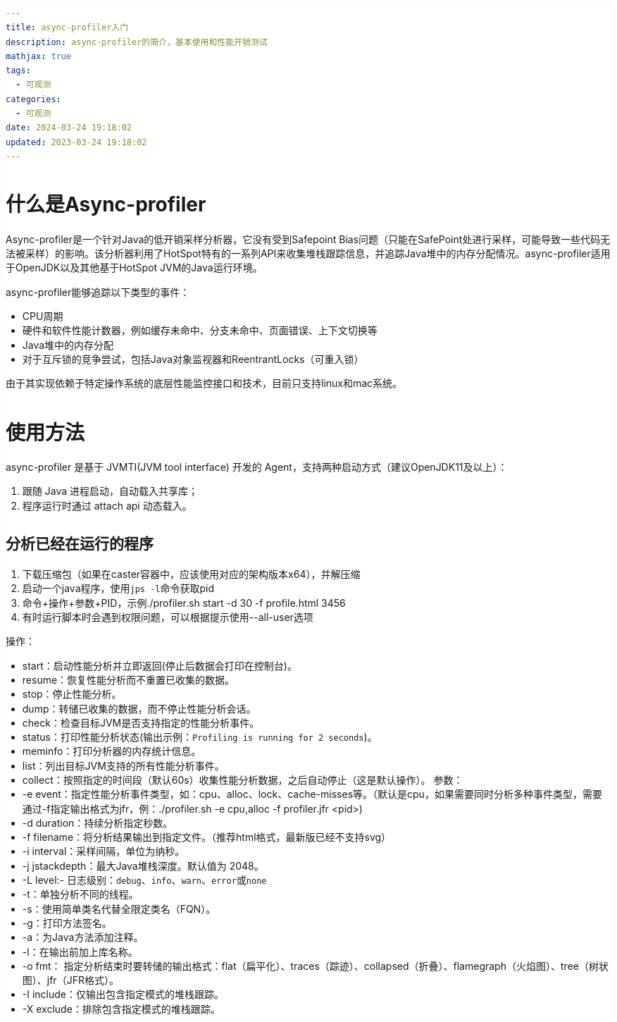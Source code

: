 ```yaml
---
title: async-profiler入门
description: async-profiler的简介，基本使用和性能开销测试
mathjax: true
tags:
  - 可观测
categories:
  - 可观测
date: 2024-03-24 19:18:02
updated: 2023-03-24 19:18:02
---
```

# 什么是Async-profiler
Async-profiler是一个针对Java的低开销采样分析器，它没有受到Safepoint Bias问题（只能在SafePoint处进行采样，可能导致一些代码无法被采样）的影响。该分析器利用了HotSpot特有的一系列API来收集堆栈跟踪信息，并追踪Java堆中的内存分配情况。async-profiler适用于OpenJDK以及其他基于HotSpot JVM的Java运行环境。

async-profiler能够追踪以下类型的事件：
- CPU周期
- 硬件和软件性能计数器，例如缓存未命中、分支未命中、页面错误、上下文切换等
- Java堆中的内存分配
- 对于互斥锁的竞争尝试，包括Java对象监视器和ReentrantLocks（可重入锁）

由于其实现依赖于特定操作系统的底层性能监控接口和技术，目前只支持linux和mac系统。
# 使用方法
async-profiler 是基于 JVMTI(JVM tool interface) 开发的 Agent，支持两种启动方式（建议OpenJDK11及以上）：
1. 跟随 Java 进程启动，自动载入共享库；
2. 程序运行时通过 attach api 动态载入。
## 分析已经在运行的程序
1. 下载压缩包（如果在caster容器中，应该使用对应的架构版本x64），并解压缩
2. 启动一个java程序，使用`jps -l`命令获取pid
3. 命令+操作+参数+PID，示例./profiler.sh start -d 30 -f profile.html 3456
4. 有时运行脚本时会遇到权限问题，可以根据提示使用--all-user选项

操作：
- start：启动性能分析并立即返回(停止后数据会打印在控制台)。
- resume：恢复性能分析而不重置已收集的数据。
- stop：停止性能分析。
- dump：转储已收集的数据，而不停止性能分析会话。
- check：检查目标JVM是否支持指定的性能分析事件。
- status：打印性能分析状态(输出示例：`Profiling is running for 2 seconds`)。
- meminfo：打印分析器的内存统计信息。
- list：列出目标JVM支持的所有性能分析事件。
- collect：按照指定的时间段（默认60s）收集性能分析数据，之后自动停止（这是默认操作）。
参数：
- -e event：指定性能分析事件类型，如：cpu、alloc、lock、cache-misses等。（默认是cpu，如果需要同时分析多种事件类型，需要通过-f指定输出格式为jfr，例：./profiler.sh -e cpu,alloc -f profiler.jfr \<pid>)
- -d duration：持续分析指定秒数。
- -f filename：将分析结果输出到指定文件。（推荐html格式，最新版已经不支持svg）
- -i interval：采样间隔，单位为纳秒。
- -j jstackdepth：最大Java堆栈深度。默认值为 2048。
- -L level:- 日志级别：`debug`、`info`、`warn`、`error`或`none`
- -t：单独分析不同的线程。
- -s：使用简单类名代替全限定类名（FQN）。
- -g：打印方法签名。
- -a：为Java方法添加注释。
- -l：在输出前加上库名称。
- -o fmt： 指定分析结束时要转储的输出格式：flat（扁平化）、traces（踪迹）、collapsed（折叠）、flamegraph（火焰图）、tree（树状图）、jfr（JFR格式）。
- -I include：仅输出包含指定模式的堆栈跟踪。
- -X exclude：排除包含指定模式的堆栈跟踪。